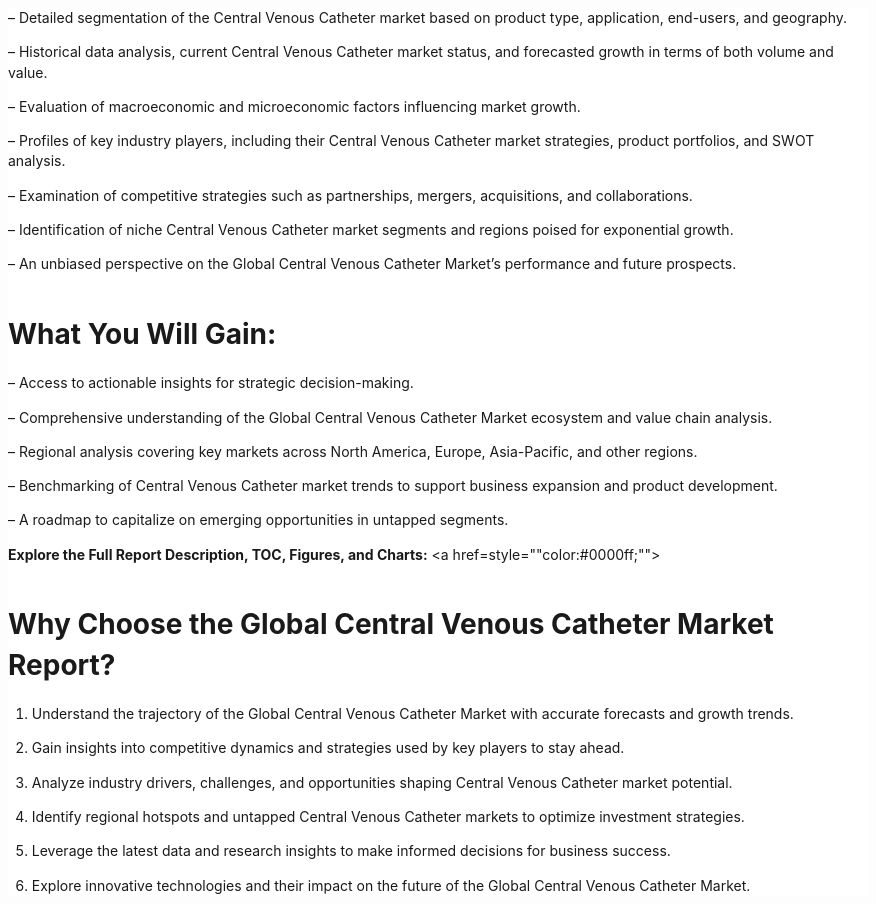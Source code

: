 – Detailed segmentation of the Central Venous Catheter market based on product type, application, end-users, and geography.

– Historical data analysis, current Central Venous Catheter market status, and forecasted growth in terms of both volume and value.

– Evaluation of macroeconomic and microeconomic factors influencing market growth.

– Profiles of key industry players, including their Central Venous Catheter market strategies, product portfolios, and SWOT analysis.

– Examination of competitive strategies such as partnerships, mergers, acquisitions, and collaborations.

– Identification of niche Central Venous Catheter market segments and regions poised for exponential growth.

– An unbiased perspective on the Global Central Venous Catheter Market’s performance and future prospects.

# <strong>What You Will Gain:</strong>

– Access to actionable insights for strategic decision-making.

– Comprehensive understanding of the Global Central Venous Catheter Market ecosystem and value chain analysis.

– Regional analysis covering key markets across North America, Europe, Asia-Pacific, and other regions.

– Benchmarking of Central Venous Catheter market trends to support business expansion and product development.

– A roadmap to capitalize on emerging opportunities in untapped segments.

<strong>Explore the Full Report Description, TOC, Figures, and Charts:</strong>
<a href=style=""color:#0000ff;""></a>

# <strong>Why Choose the Global Central Venous Catheter Market Report?</strong>

1. Understand the trajectory of the Global Central Venous Catheter Market with accurate forecasts and growth trends.

2. Gain insights into competitive dynamics and strategies used by key players to stay ahead.

3. Analyze industry drivers, challenges, and opportunities shaping Central Venous Catheter market potential.

4. Identify regional hotspots and untapped Central Venous Catheter markets to optimize investment strategies.

5. Leverage the latest data and research insights to make informed decisions for business success.

6. Explore innovative technologies and their impact on the future of the Global Central Venous Catheter Market.
